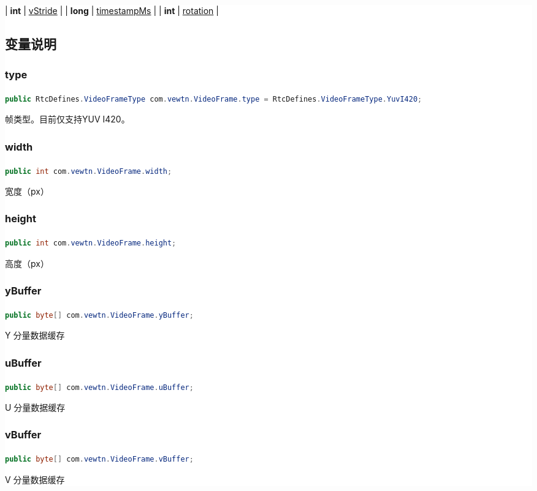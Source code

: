 | **int** | [vStride](#VideoFrame-vstride) |
| **long** | [timestampMs](#VideoFrame-timestampms) |
| **int** | [rotation](#VideoFrame-rotation) |


## 变量说明
<span id="VideoFrame-type"></span>
### type
```java
public RtcDefines.VideoFrameType com.vewtn.VideoFrame.type = RtcDefines.VideoFrameType.YuvI420;
```
帧类型。目前仅支持YUV I420。


<span id="VideoFrame-width"></span>
### width
```java
public int com.vewtn.VideoFrame.width;
```
宽度（px）


<span id="VideoFrame-height"></span>
### height
```java
public int com.vewtn.VideoFrame.height;
```
高度（px）


<span id="VideoFrame-ybuffer"></span>
### yBuffer
```java
public byte[] com.vewtn.VideoFrame.yBuffer;
```
Y 分量数据缓存


<span id="VideoFrame-ubuffer"></span>
### uBuffer
```java
public byte[] com.vewtn.VideoFrame.uBuffer;
```
U 分量数据缓存


<span id="VideoFrame-vbuffer"></span>
### vBuffer
```java
public byte[] com.vewtn.VideoFrame.vBuffer;
```
V 分量数据缓存
